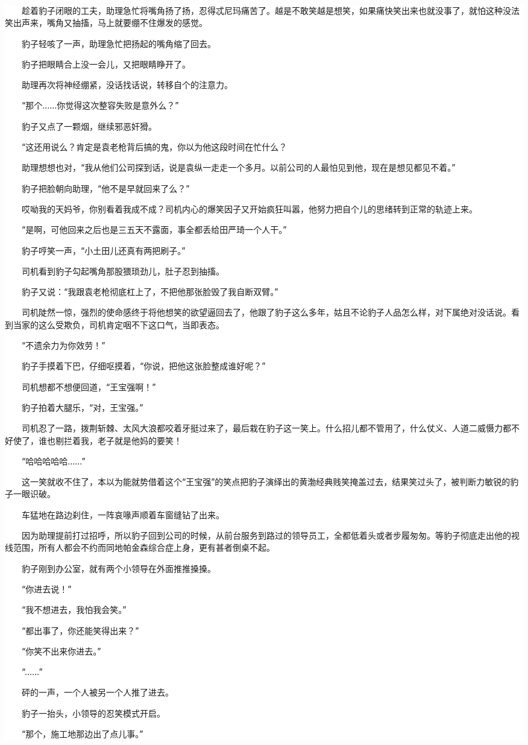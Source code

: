 　　趁着豹子闭眼的工夫，助理急忙将嘴角扬了扬，忍得忒尼玛痛苦了。越是不敢笑越是想笑，如果痛快笑出来也就没事了，就怕这种没法笑出声来，嘴角又抽搐，马上就要绷不住爆发的感觉。

　　豹子轻咳了一声，助理急忙把扬起的嘴角缩了回去。

　　豹子把眼睛合上没一会儿，又把眼睛睁开了。

　　助理再次将神经绷紧，没话找话说，转移自个的注意力。

　　“那个……你觉得这次整容失败是意外么？”

　　豹子又点了一颗烟，继续邪恶奸猾。

　　“这还用说么？肯定是袁老枪背后搞的鬼，你以为他这段时间在忙什么？

　　助理想想也对，“我从他们公司探到话，说是袁纵一走走一个多月。以前公司的人最怕见到他，现在是想见都见不着。”

　　豹子把脸朝向助理，“他不是早就回来了么？”

　　哎呦我的天妈爷，你别看着我成不成？司机内心的爆笑因子又开始疯狂叫嚣，他努力把自个儿的思绪转到正常的轨迹上来。

　　“是啊，可他回来之后也是三五天不露面，事全都丢给田严琦一个人干。”

　　豹子哼笑一声，“小土田儿还真有两把刷子。”

　　司机看到豹子勾起嘴角那股猥琐劲儿，肚子忍到抽搐。

　　豹子又说：“我跟袁老枪彻底杠上了，不把他那张脸毁了我自断双臂。”

　　司机陡然一惊，强烈的使命感终于将他想笑的欲望逼回去了，他跟了豹子这么多年，姑且不论豹子人品怎么样，对下属绝对没话说。看到当家的这么受欺负，司机肯定咽不下这口气，当即表态。

　　“不遗余力为你效劳！”

　　豹子手摸着下巴，仔细呕摸着，“你说，把他这张脸整成谁好呢？”

　　司机想都不想便回道，“王宝强啊！”

　　豹子拍着大腿乐，“对，王宝强。”

　　司机忍了一路，拨荆斩棘、太风大浪都咬着牙挺过来了，最后栽在豹子这一笑上。什么招儿都不管用了，什么仗义、人道二威慑力都不好使了，谁也剔拦着我，老子就是他妈的要笑！

　　“哈哈哈哈哈……”

　　这一笑就收不住了，本以为能就势借着这个“王宝强”的笑点把豹子演绎出的黄渤经典贱笑掩盖过去，结果笑过头了，被判断力敏锐的豹子一眼识破。

　　车猛地在路边刹住，一阵哀喙声顺着车窗缝钻了出来。

　　因为助理提前打过招呼，所以豹子回到公司的时候，从前台服务到路过的领导员工，全都低着头或者步履匆匆。等豹子彻底走出他的视线范围，所有人都会不约而同地帕金森综合症上身，更有甚者倒桌不起。

　　豹子刚到办公室，就有两个小领导在外面推推搡搡。

　　“你进去说！”

　　“我不想进去，我怕我会笑。”

　　“都出事了，你还能笑得出来？”

　　“你笑不出来你进去。”

　　“……”

　　砰的一声，一个人被另一个人推了进去。

　　豹子一抬头，小领导的忍笑模式开启。

　　“那个，施工地那边出了点儿事。”
